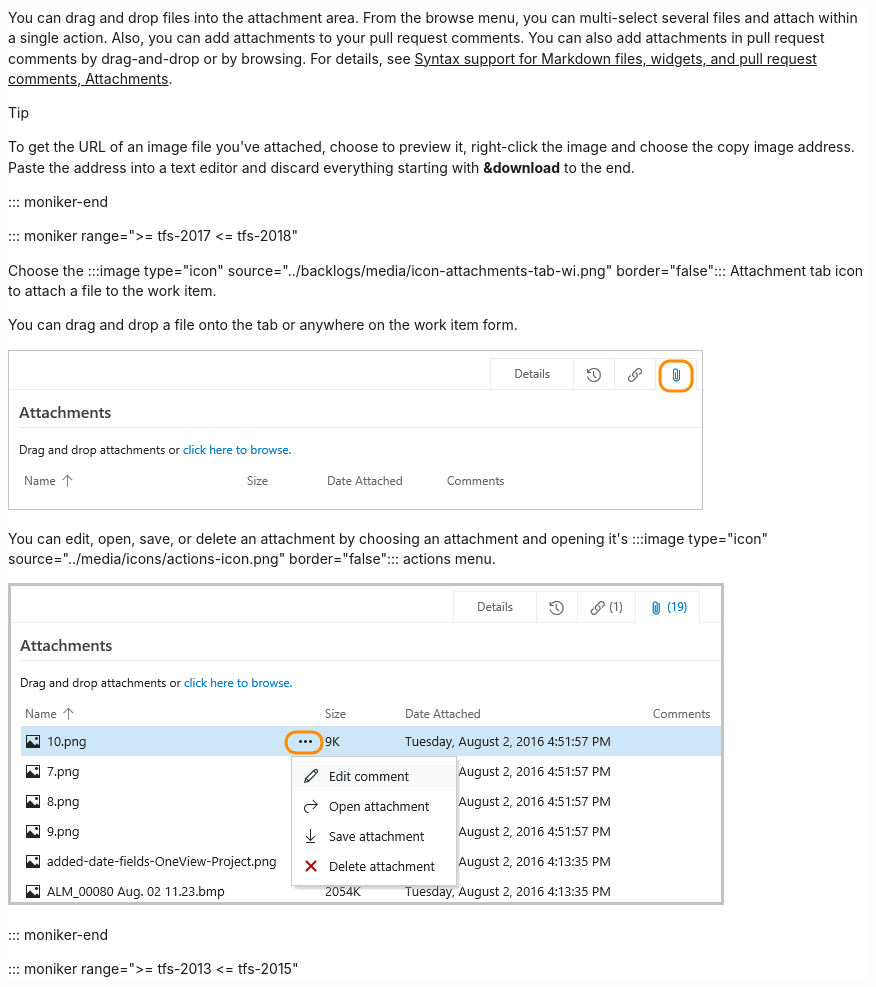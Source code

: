 You can drag and drop files into the attachment area. From the browse menu, you can multi-select several files and attach within a single action. Also, you can add attachments to your pull request comments. You can also add attachments in pull request comments by drag-and-drop or by browsing. For details, see [Syntax support for Markdown files, widgets, and pull request comments, Attachments](../../project/wiki/markdown-guidance.md#attach).  

> [!TIP]  
> To get the URL of an image file you've attached, choose to preview it, right-click the image and choose the copy image address. Paste the address into a text editor and discard everything starting with **&download** to the end. 

::: moniker-end 

::: moniker range=">= tfs-2017 <= tfs-2018"

Choose the :::image type="icon" source="../backlogs/media/icon-attachments-tab-wi.png" border="false"::: Attachment tab icon to attach a file to the work item. 

You can drag and drop a file onto the tab or anywhere on the work item form. 

![Attachment controls, web portal](media/share-plans-attachment-tab-vsts.png)  

You can edit, open, save, or delete an attachment by choosing an attachment and opening it's  :::image type="icon" source="../media/icons/actions-icon.png" border="false":::  actions menu. 

<img src="media/share-plans-attachment-menu-options.png" alt="Attachment menu options" style="border: 2px solid #C3C3C3;" />   

::: moniker-end 

::: moniker range=">= tfs-2013 <= tfs-2015"
